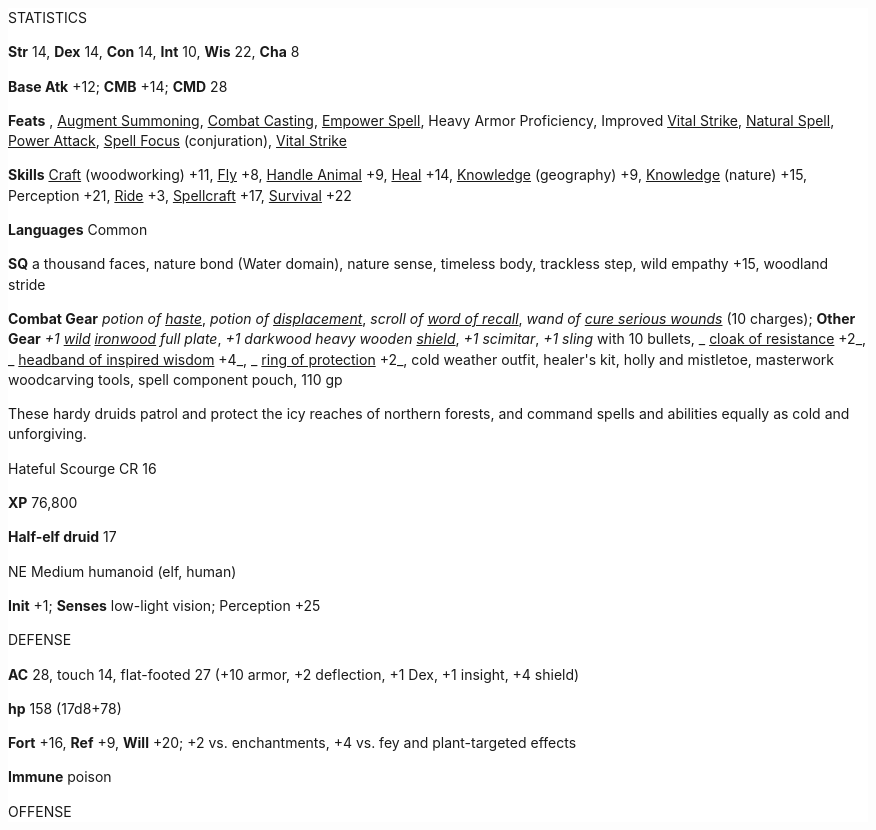 STATISTICS

**Str** 14, **Dex** 14, **Con** 14, **Int** 10, **Wis** 22, **Cha** 8

**Base Atk** +12; **CMB** +14; **CMD** 28

**Feats** , [Augment Summoning](../../feats#_augment-summoning), [Combat Casting](../../feats#_combat-casting), [Empower Spell](../../feats#_empower-spell), Heavy Armor Proficiency, Improved [Vital Strike](../../feats#_vital-strike), [Natural Spell](../../feats#_natural-spell), [Power Attack](../../feats#_power-attack), [Spell Focus](../../feats#_spell-focus) (conjuration), [Vital Strike](../../feats#_vital-strike)

**Skills** [Craft](../../skills_dir/craft#_craft) (woodworking) +11, [Fly](../../skills_dir/fly#_fly) +8, [Handle Animal](../../skills_dir/handleAnimal#_handle-animal) +9, [Heal](../../skills_dir/heal#_heal) +14, [Knowledge](../../skills_dir/knowledge#_knowledge) (geography) +9, [Knowledge](../../skills_dir/knowledge#_knowledge) (nature) +15, Perception +21, [Ride](../../skills_dir/ride#_ride) +3, [Spellcraft](../../skills_dir/spellcraft#_spellcraft) +17, [Survival](../../skills_dir/survival#_survival) +22

**Languages** Common

**SQ** a thousand faces, nature bond (Water domain), nature sense, timeless body, trackless step, wild empathy +15, woodland stride

**Combat Gear** _potion of [haste](../../spells_dir/haste#_haste)_, _potion of [displacement](../../spells_dir/displacement#_displacement)_, _scroll of [word of recall](../../spells_dir/wordOfRecall#_word-of-recall)_, _wand of [cure serious wounds](../../spells_dir/cureSeriousWounds#_cure-serious-wounds)_ (10 charges); **Other Gear** _+1 [wild](../../magicItems_dir/armor#_armor-wild) [ironwood](../../spells_dir/ironwood#_ironwood) full plate_, _+1 darkwood heavy wooden [shield](../../spells_dir/shield#_shield)_, _+1 scimitar_, _+1 sling_ with 10 bullets, _ [cloak of resistance](../../magicItems_dir/wondrousItems#_cloak-of-resistance) +2_, _ [headband of inspired wisdom](../../magicItems_dir/wondrousItems#_headband-of-inspired-wisdom) +4_, _ [ring of protection](../../magicItems_dir/rings#_ring-of-protection) +2_, cold weather outfit, healer's kit, holly and mistletoe, masterwork woodcarving tools, spell component pouch, 110 gp

These hardy druids patrol and protect the icy reaches of northern forests, and command spells and abilities equally as cold and unforgiving.

Hateful Scourge CR 16

**XP** 76,800

**Half-elf druid** 17

NE Medium humanoid (elf, human)

**Init** +1; **Senses** low-light vision; Perception +25

DEFENSE

**AC** 28, touch 14, flat-footed 27 (+10 armor, +2 deflection, +1 Dex, +1 insight, +4 shield)

**hp** 158 (17d8+78)

**Fort** +16, **Ref** +9, **Will** +20; +2 vs. enchantments, +4 vs. fey and plant-targeted effects

**Immune** poison

OFFENSE
